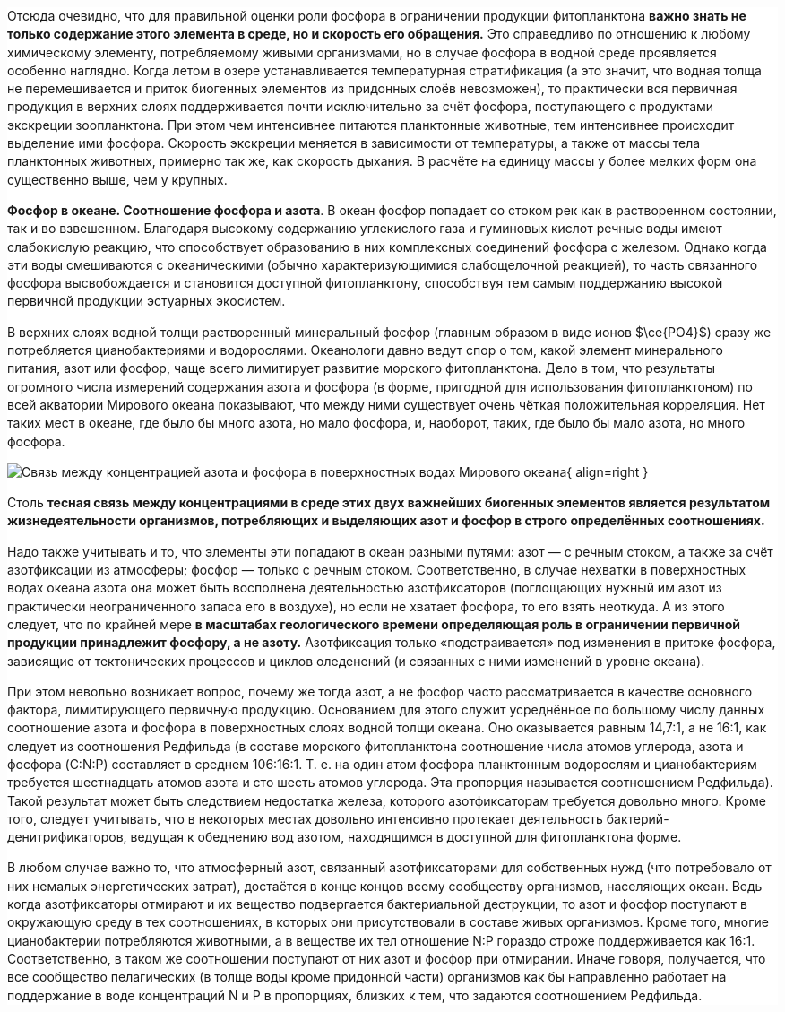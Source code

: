 Отсюда очевидно, что для правильной оценки роли фосфора в ограничении продукции фитопланктона **важно знать не только содержание этого элемента в среде, но и скорость его обращения.** Это справедливо по отношению к любому химическому элементу, потребляемому живыми организмами, но в случае фосфора в водной среде проявляется особенно наглядно. Когда летом в озере устанавливается температурная стратификация (а это значит, что водная толща не перемешивается и приток биогенных элементов из придонных слоёв невозможен), то практически вся первичная продукция в верхних слоях поддерживается почти исключительно за счёт фосфора, поступающего с продуктами экскреции зоопланктона. При этом чем интенсивнее питаются планктонные животные, тем интенсивнее происходит выделение ими фосфора. Скорость экскреции меняется в зависимости от температуры, а также от массы тела планктонных животных, примерно так же, как скорость дыхания. В расчёте на единицу массы у более мелких форм она существенно выше, чем у крупных.

**Фосфор в океане. Соотношение фосфора и азота**. В океан фосфор попадает со стоком рек как в растворенном состоянии, так и во взвешенном. Благодаря высокому содержанию углекислого газа и гуминовых кислот речные воды имеют слабокислую реакцию, что способствует образованию в них комплексных соединений фосфора с железом. Однако когда эти воды смешиваются с океаническими (обычно характеризующимися слабощелочной реакцией), то часть связанного фосфора высвобождается и становится доступной фитопланктону, способствуя тем самым поддержанию высокой первичной продукции эстуарных экосистем.

В верхних слоях водной толщи растворенный минеральный фосфор (главным образом в виде ионов $\ce{PO4}$) сразу же потребляется цианобактериями и водорослями. Океанологи давно ведут спор о том, какой элемент минерального питания, азот или фосфор, чаще всего лимитирует развитие морского фитопланктона. Дело в том, что результаты огромного числа измерений содержания азота и фосфора (в форме, пригодной для использования фитопланктоном) по всей акватории Мирового океана показывают, что между ними существует очень чёткая положительная корреляция. Нет таких мест в океане, где было бы много азота, но мало фосфора, и, наоборот, таких, где было бы мало азота, но много фосфора.

![Связь между концентрацией азота и фосфора в поверхностных водах Мирового океана](../../media/svyaz-mezhdu-koncentraciej-azota-i-fosfora-v-poverhnostnyh-vodah-mirovogo-okeana.png){ align=right }

Столь **тесная связь между концентрациями в среде этих двух важнейших биогенных элементов является результатом жизнедеятельности организмов, потребляющих и выделяющих азот и фосфор в строго определённых соотношениях.**

Надо также учитывать и то, что элементы эти попадают в океан разными путями: азот — с речным стоком, а также за счёт азотфиксации из атмосферы; фосфор — только с речным стоком. Соответственно, в случае нехватки в поверхностных водах океана азота она может быть восполнена деятельностью азотфиксаторов (поглощающих нужный им азот из практически неограниченного запаса его в воздухе), но если не хватает фосфора, то его взять неоткуда. А из этого следует, что по крайней мере **в масштабах геологического времени определяющая роль в ограничении первичной продукции принадлежит фосфору, а не азоту.** Азотфиксация только «подстраивается» под изменения в притоке фосфора, зависящие от тектонических процессов и циклов оледенений (и связанных с ними изменений в уровне океана).

При этом невольно возникает вопрос, почему же тогда азот, а не фосфор часто рассматривается в качестве основного фактора, лимитирующего первичную продукцию. Основанием для этого служит усреднённое по большому числу данных соотношение азота и фосфора в поверхностных слоях водной толщи океана. Оно оказывается равным 14,7:1, а не 16:1, как следует из соотношения Редфильда (в составе морского фитопланктона соотношение числа атомов углерода, азота и фосфора (C:N:P) составляет в среднем 106:16:1. Т. е. на один атом фосфора планктонным водорослям и цианобактериям требуется шестнадцать атомов азота и сто шесть атомов углерода. Эта пропорция называется соотношением Редфильда). Такой результат может быть следствием недостатка железа, которого азотфиксаторам требуется довольно много. Кроме того, следует учитывать, что в некоторых местах довольно интенсивно протекает деятельность бактерий-денитрификаторов, ведущая к обеднению вод азотом, находящимся в доступной для фитопланктона форме.

В любом случае важно то, что атмосферный азот, связанный азотфиксаторами для собственных нужд (что потребовало от них немалых энергетических затрат), достаётся в конце концов всему сообществу организмов, населяющих океан. Ведь когда азотфиксаторы отмирают и их вещество подвергается бактериальной деструкции, то азот и фосфор поступают в окружающую среду в тех соотношениях, в которых они присутствовали в составе живых организмов. Кроме того, многие цианобактерии потребляются животными, а в веществе их тел отношение N:P гораздо строже поддерживается как 16:1. Соответственно, в таком же соотношении поступают от них азот и фосфор при отмирании. Иначе говоря, получается, что все сообщество пелагических (в толще воды кроме придонной части) организмов как бы направленно работает на поддержание в воде концентраций N и Р в пропорциях, близких к тем, что задаются соотношением Редфильда.